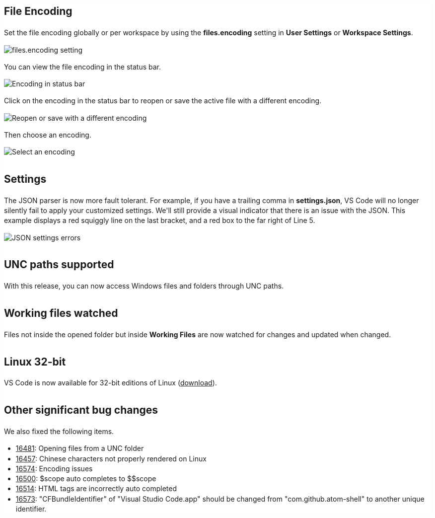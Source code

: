 ## File Encoding

Set the file encoding globally or per workspace by using the **files.encoding**
setting in **User Settings** or **Workspace Settings**.

![files.encoding setting](images/0_3_0/FilesEncodingSetting.png)

You can view the file encoding in the status bar.

![Encoding in status bar](images/0_3_0/FileEncoding.png)

Click on the encoding in the status bar to reopen or save the active file with a
different encoding.

![Reopen or save with a different encoding](images/0_3_0/EncodingClicked.png)

Then choose an encoding.

![Select an encoding](images/0_3_0/EncodingSelection.png)

## Settings

The JSON parser is now more fault tolerant. For example, if you have a trailing
comma in **settings.json**, VS Code will no longer silently fail to apply your
customized settings. We'll still provide a visual indicator that there is an
issue with the JSON. This example displays a red squiggly line on the last
bracket, and a red box to the far right of Line 5.

![JSON settings errors](images/0_3_0/settingserrors.png)

## UNC paths supported

With this release, you can now access Windows files and folders through UNC
paths.

## Working files watched

Files not inside the opened folder but inside **Working Files** are now watched
for changes and updated when changed.

## Linux 32-bit

VS Code is now available for 32-bit editions of Linux
([download](https://go.microsoft.com/fwlink/?LinkID=615206)).

## Other significant bug changes

We also fixed the following items.

-   [16481](https://code.visualstudio.com/issues/Detail/16481): Opening files
    from a UNC folder
-   [16457](https://code.visualstudio.com/issues/Detail/16457): Chinese
    characters not properly rendered on Linux
-   [16574](https://code.visualstudio.com/issues/Detail/16574): Encoding issues
-   [16500](https://code.visualstudio.com/issues/Detail/16500):
    $scope auto completes to $$scope
-   [16514](https://code.visualstudio.com/issues/Detail/16514): HTML tags are
    incorrectly auto completed
-   [16573](https://code.visualstudio.com/issues/Detail/16573):
    "CFBundleIdentifier" of "Visual Studio Code.app" should be changed from
    "com.github.atom-shell" to another unique identifier.
